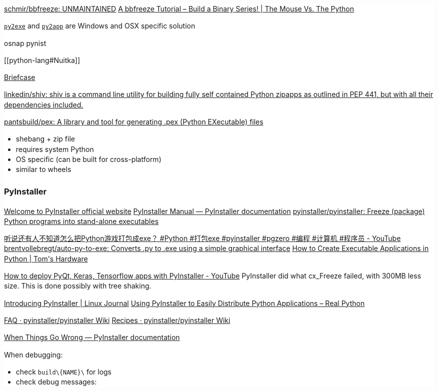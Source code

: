 [schmir/bbfreeze: UNMAINTAINED](https://github.com/schmir/bbfreeze)
[A bbfreeze Tutorial – Build a Binary Series! | The Mouse Vs. The Python](https://www.blog.pythonlibrary.org/2010/08/19/a-bbfreeze-tutorial-build-a-binary-series/)

[`py2exe`](http://www.py2exe.org/) and [`py2app`](https://wiki.python.org/moin/MacPython/py2app) are Windows and OSX specific solution

osnap
pynist

[[python-lang#Nuitka]]

[Briefcase](https://briefcase.readthedocs.io/en/latest/)

[linkedin/shiv: shiv is a command line utility for building fully self contained Python zipapps as outlined in PEP 441, but with all their dependencies included.](https://github.com/linkedin/shiv)

[pantsbuild/pex: A library and tool for generating .pex (Python EXecutable) files](https://github.com/pantsbuild/pex)

- shebang + zip file
- requires system Python
- OS specific (can be built for cross-platform)
- similar to wheels

### PyInstaller

[Welcome to PyInstaller official website](http://www.pyinstaller.org/)
[PyInstaller Manual — PyInstaller documentation](https://pyinstaller.readthedocs.io/en/latest/)
[pyinstaller/pyinstaller: Freeze (package) Python programs into stand-alone executables](https://github.com/pyinstaller/pyinstaller)

[听说还有人不知道怎么把Python游戏打包成exe？ #Python #打包exe #pyinstaller #pgzero #编程 #计算机 #程序员 - YouTube](https://www.youtube.com/watch?v=qyc2c9eAt4I)
[brentvollebregt/auto-py-to-exe: Converts .py to .exe using a simple graphical interface](https://github.com/brentvollebregt/auto-py-to-exe)
[How to Create Executable Applications in Python | Tom's Hardware](https://www.tomshardware.com/how-to/create-python-executable-applications)

[How to deploy PyQt, Keras, Tensorflow apps with PyInstaller - YouTube](https://www.youtube.com/watch?v=fLQg8dgB7cA)
PyInstaller did what cx_Freeze failed, with 300MB less size.
This is done possibly with tree shaking.

[Introducing PyInstaller | Linux Journal](https://www.linuxjournal.com/content/introducing-pyinstaller)
[Using PyInstaller to Easily Distribute Python Applications – Real Python](https://realpython.com/pyinstaller-python/)

[FAQ · pyinstaller/pyinstaller Wiki](https://github.com/pyinstaller/pyinstaller/wiki/FAQ)
[Recipes · pyinstaller/pyinstaller Wiki](https://github.com/pyinstaller/pyinstaller/wiki/Recipes)

[When Things Go Wrong — PyInstaller documentation](https://pyinstaller.readthedocs.io/en/stable/when-things-go-wrong.html)

When debugging:

- check `build\{NAME}\` for logs
- check debug messages:
